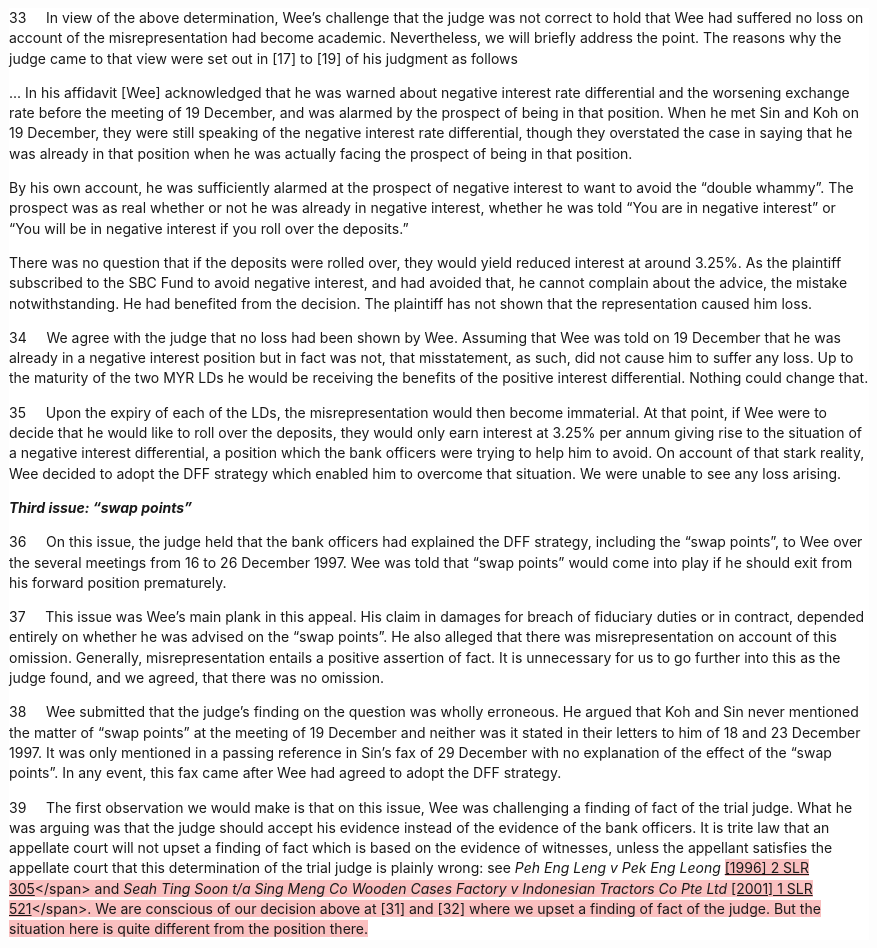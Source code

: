 33     In view of the above determination, Wee’s challenge that the judge was not correct to hold that Wee had suffered no loss on account of the misrepresentation had become academic. Nevertheless, we will briefly address the point. The reasons why the judge came to that view were set out in [17] to [19] of his judgment as follows 

 ... In his affidavit [Wee] acknowledged that he was warned about negative interest rate differential and the worsening exchange rate before the meeting of 19 December, and was alarmed by the prospect of being in that position. When he met Sin and Koh on 19 December, they were still speaking of the negative interest rate differential, though they overstated the case in saying that he was already in that position when he was actually facing the prospect of being in that position. 

 By his own account, he was sufficiently alarmed at the prospect of negative interest to want to avoid the “double whammy”. The prospect was as real whether or not he was already in negative interest, whether he was told “You are in negative interest” or “You will be in negative interest if you roll over the deposits.” 


 There was no question that if the deposits were rolled over, they would yield reduced interest at around 3.25%. As the plaintiff subscribed to the SBC Fund to avoid negative interest, and had avoided that, he cannot complain about the advice, the mistake notwithstanding. He had benefited from the decision. The plaintiff has not shown that the representation caused him loss. 

34     We agree with the judge that no loss had been shown by Wee. Assuming that Wee was told on 19 December that he was already in a negative interest position but in fact was not, that misstatement, as such, did not cause him to suffer any loss. Up to the maturity of the two MYR LDs he would be receiving the benefits of the positive interest differential. Nothing could change that. 

35     Upon the expiry of each of the LDs, the misrepresentation would then become immaterial. At that point, if Wee were to decide that he would like to roll over the deposits, they would only earn interest at 3.25% per annum giving rise to the situation of a negative interest differential, a position which the bank officers were trying to help him to avoid. On account of that stark reality, Wee decided to adopt the DFF strategy which enabled him to overcome that situation. We were unable to see any loss arising. 

**_Third issue: “swap points”_** 

36     On this issue, the judge held that the bank officers had explained the DFF strategy, including the “swap points”, to Wee over the several meetings from 16 to 26 December 1997. Wee was told that “swap points” would come into play if he should exit from his forward position prematurely. 

37     This issue was Wee’s main plank in this appeal. His claim in damages for breach of fiduciary duties or in contract, depended entirely on whether he was advised on the “swap points”. He also alleged that there was misrepresentation on account of this omission. Generally, misrepresentation entails a positive assertion of fact. It is unnecessary for us to go further into this as the judge found, and we agreed, that there was no omission. 

38     Wee submitted that the judge’s finding on the question was wholly erroneous. He argued that Koh and Sin never mentioned the matter of “swap points” at the meeting of 19 December and neither was it stated in their letters to him of 18 and 23 December 1997. It was only mentioned in a passing reference in Sin’s fax of 29 December with no explanation of the effect of the “swap points”. In any event, this fax came after Wee had agreed to adopt the DFF strategy. 

39     The first observation we would make is that on this issue, Wee was challenging a finding of fact of the trial judge. What he was arguing was that the judge should accept his evidence instead of the evidence of the bank officers. It is trite law that an appellate court will not upset a finding of fact which is based on the evidence of witnesses, unless the appellant satisfies the appellate court that this determination of the trial judge is plainly wrong: see _Peh Eng Leng v Pek Eng Leong_ <span style="background-color: #FAC0C0" class="citation">[[1996] 2 SLR 305]("https://www.open.gov.sg")</span> and _Seah Ting Soon t/a Sing Meng Co Wooden Cases Factory v Indonesian Tractors Co Pte Ltd_ <span style="background-color: #FAC0C0" class="citation">[[2001] 1 SLR 521]("https://www.open.gov.sg")</span>. We are conscious of our decision above at [31] and [32] where we upset a finding of fact of the judge. But the situation here is quite different from the position there. 
